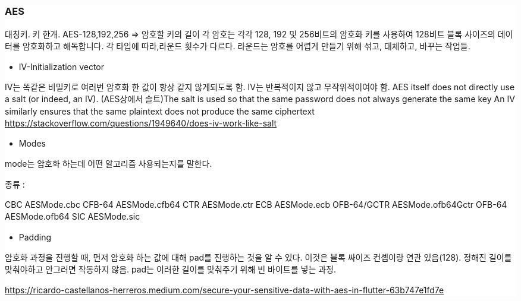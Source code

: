 
### AES

대칭키. 키 한개.
AES-128,192,256 => 암호할 키의 길이
각 암호는 각각 128, 192 및 256비트의 암호화 키를 사용하여 128비트 블록 사이즈의 데이터를 암호화하고 해독합니다.
각 타입에 따라,라운드 횟수가 다르다. 라운드는 암호를 어렵게 만들기 위해 섞고, 대체하고, 바꾸는 작업들.


* IV-Initialization vector

IV는 똑같은 비밀키로 여러번 암호화 한 값이 항상 같지 않게되도록 함. IV는 반복적이지 않고 무작위적이여야 함.
AES itself does not directly use a salt (or indeed, an IV).
(AES상에서 솔트)The salt is used so that the same password does not always generate the same key
An IV similarly ensures that the same plaintext does not produce the same ciphertext 
https://stackoverflow.com/questions/1949640/does-iv-work-like-salt

* Modes

mode는 암호화 하는데 어떤 알고리즘 사용되는지를 말한다.

종류 :

CBC AESMode.cbc
CFB-64 AESMode.cfb64
CTR AESMode.ctr
ECB AESMode.ecb
OFB-64/GCTR AESMode.ofb64Gctr
OFB-64 AESMode.ofb64
SIC AESMode.sic


* Padding

암호화 과정을 진행할 때, 먼저 암호화 하는 값에 대해 pad를 진행하는 것을 알 수 있다.
이것은 블록 싸이즈 컨셉이랑 연관 있음(128). 정해진 길이를 맞춰야하고 안그러면 작동하지 않음.
pad는 이러한 길이를 맞춰주기 위해 빈 바이트를 넣는 과정.





https://ricardo-castellanos-herreros.medium.com/secure-your-sensitive-data-with-aes-in-flutter-63b747e1fd7e


